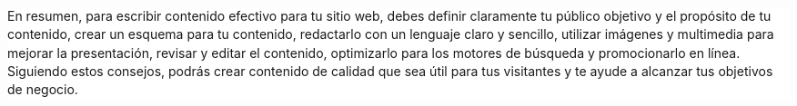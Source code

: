 En resumen, para escribir contenido efectivo para tu sitio web, debes definir claramente tu público objetivo y el propósito de tu contenido, crear un esquema para tu contenido, redactarlo con un lenguaje claro y sencillo, utilizar imágenes y multimedia para mejorar la presentación, revisar y editar el contenido, optimizarlo para los motores de búsqueda y promocionarlo en línea. Siguiendo estos consejos, podrás crear contenido de calidad que sea útil para tus visitantes y te ayude a alcanzar tus objetivos de negocio.
